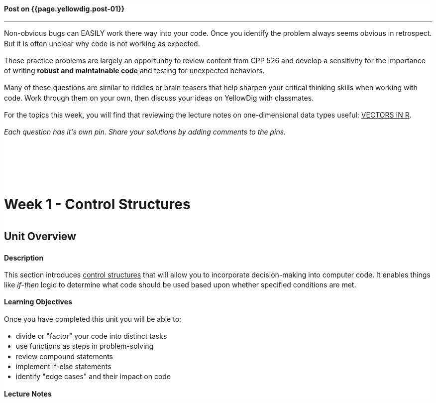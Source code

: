 **Post on {{page.yellowdig.post-01}}** 
  
<hr>

Non-obvious bugs can EASILY work there way into your code. Once you identify the problem always seems obvious in retrospect. But it is often unclear why code is not working as expected. 

These practice problems are largely an opportunity to review content from CPP 526 and develop a sensitivity for the importance of writing **robust and maintainable code** and testing for unexpected behaviors. 

Many of these questions are similar to riddles or brain teasers that help sharpen your critical thinking skills when working with code. Work through them on your own, then discuss your ideas on YellowDig with classmates. 

For the topics this week, you will find that reviewing the lecture notes on one-dimensional data types useful: [VECTORS IN R](http://ds4ps.org/dp4ss-textbook/ch-050-vectors.html).

*Each question has it's own pin. Share your solutions by adding comments to the pins.*

<br>
<br>
<br>



  
  
  
  
  
  
  



  
  
# Week 1 - Control Structures  

## Unit Overview 

  
**Description**

This section introduces [control structures](https://intellipaat.com/blog/tutorial/r-programming/decision-making-and-loops/) that will allow you to incorporate decision-making into computer code. It enables things like *if-then* logic to determine what code should be used based upon whether specified conditions are met. 


**Learning Objectives**

Once you have completed this unit you will be able to: 

* divide or "factor" your code into distinct tasks 
* use functions as steps in problem-solving 
* review compound statements 
* implement if-else statements 
* identify "edge cases" and their impact on code 

**Lecture Notes**
  